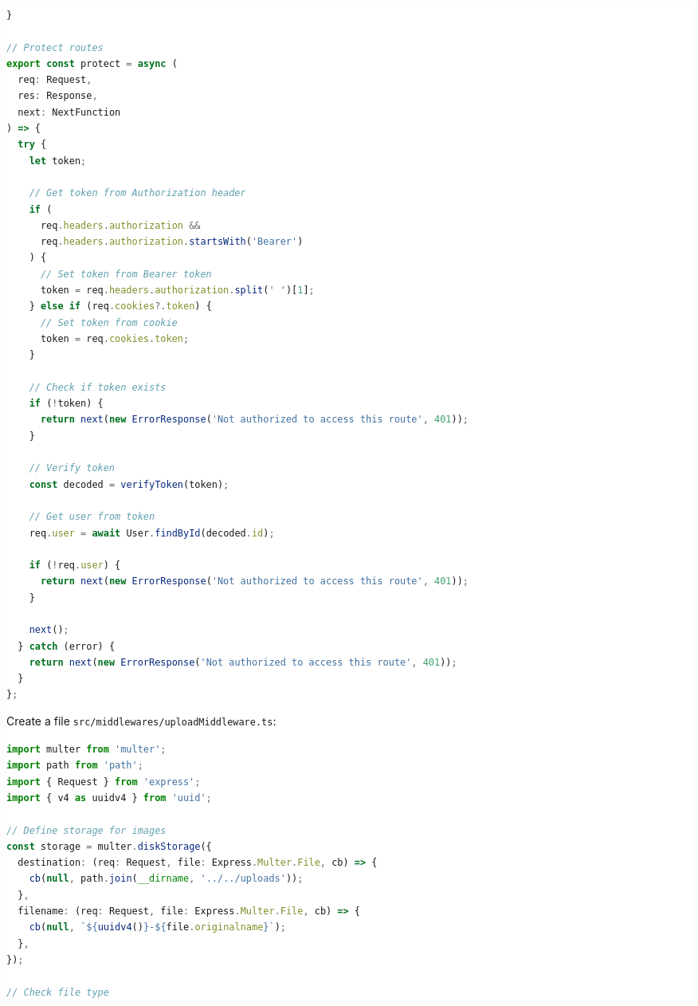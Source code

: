 ```typescript
}

// Protect routes
export const protect = async (
  req: Request,
  res: Response,
  next: NextFunction
) => {
  try {
    let token;

    // Get token from Authorization header
    if (
      req.headers.authorization &&
      req.headers.authorization.startsWith('Bearer')
    ) {
      // Set token from Bearer token
      token = req.headers.authorization.split(' ')[1];
    } else if (req.cookies?.token) {
      // Set token from cookie
      token = req.cookies.token;
    }

    // Check if token exists
    if (!token) {
      return next(new ErrorResponse('Not authorized to access this route', 401));
    }

    // Verify token
    const decoded = verifyToken(token);

    // Get user from token
    req.user = await User.findById(decoded.id);

    if (!req.user) {
      return next(new ErrorResponse('Not authorized to access this route', 401));
    }

    next();
  } catch (error) {
    return next(new ErrorResponse('Not authorized to access this route', 401));
  }
};
```

Create a file `src/middlewares/uploadMiddleware.ts`:

```typescript
import multer from 'multer';
import path from 'path';
import { Request } from 'express';
import { v4 as uuidv4 } from 'uuid';

// Define storage for images
const storage = multer.diskStorage({
  destination: (req: Request, file: Express.Multer.File, cb) => {
    cb(null, path.join(__dirname, '../../uploads'));
  },
  filename: (req: Request, file: Express.Multer.File, cb) => {
    cb(null, `${uuidv4()}-${file.originalname}`);
  },
});

// Check file type
```